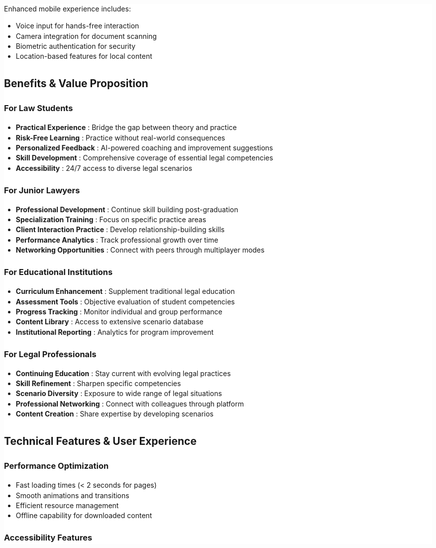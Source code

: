 Enhanced mobile experience includes:

* Voice input for hands-free interaction
* Camera integration for document scanning
* Biometric authentication for security
* Location-based features for local content

## Benefits & Value Proposition

### For Law Students

* **Practical Experience** : Bridge the gap between theory and practice
* **Risk-Free Learning** : Practice without real-world consequences
* **Personalized Feedback** : AI-powered coaching and improvement suggestions
* **Skill Development** : Comprehensive coverage of essential legal competencies
* **Accessibility** : 24/7 access to diverse legal scenarios

### For Junior Lawyers

* **Professional Development** : Continue skill building post-graduation
* **Specialization Training** : Focus on specific practice areas
* **Client Interaction Practice** : Develop relationship-building skills
* **Performance Analytics** : Track professional growth over time
* **Networking Opportunities** : Connect with peers through multiplayer modes

### For Educational Institutions

* **Curriculum Enhancement** : Supplement traditional legal education
* **Assessment Tools** : Objective evaluation of student competencies
* **Progress Tracking** : Monitor individual and group performance
* **Content Library** : Access to extensive scenario database
* **Institutional Reporting** : Analytics for program improvement

### For Legal Professionals

* **Continuing Education** : Stay current with evolving legal practices
* **Skill Refinement** : Sharpen specific competencies
* **Scenario Diversity** : Exposure to wide range of legal situations
* **Professional Networking** : Connect with colleagues through platform
* **Content Creation** : Share expertise by developing scenarios

## Technical Features & User Experience

### Performance Optimization

* Fast loading times (< 2 seconds for pages)
* Smooth animations and transitions
* Efficient resource management
* Offline capability for downloaded content

### Accessibility Features
